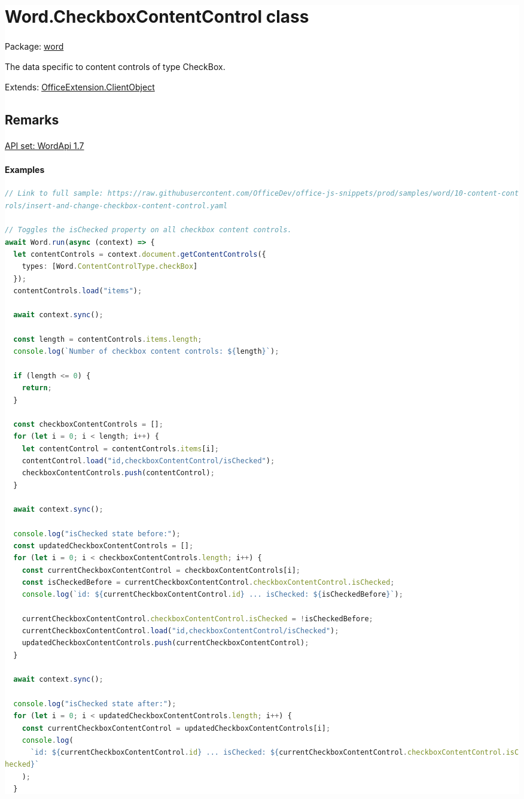 # Word.CheckboxContentControl class

Package: [word](/en-us/javascript/api/word)

The data specific to content controls of type CheckBox.

Extends: [OfficeExtension.ClientObject](/en-us/javascript/api/office/officeextension.clientobject)

## Remarks
[API set: WordApi 1.7](/en-us/javascript/api/requirement-sets/word/word-api-requirement-sets)

#### Examples
```typescript
// Link to full sample: https://raw.githubusercontent.com/OfficeDev/office-js-snippets/prod/samples/word/10-content-controls/insert-and-change-checkbox-content-control.yaml

// Toggles the isChecked property on all checkbox content controls.
await Word.run(async (context) => {
  let contentControls = context.document.getContentControls({
    types: [Word.ContentControlType.checkBox]
  });
  contentControls.load("items");

  await context.sync();

  const length = contentControls.items.length;
  console.log(`Number of checkbox content controls: ${length}`);

  if (length <= 0) {
    return;
  }

  const checkboxContentControls = [];
  for (let i = 0; i < length; i++) {
    let contentControl = contentControls.items[i];
    contentControl.load("id,checkboxContentControl/isChecked");
    checkboxContentControls.push(contentControl);
  }

  await context.sync();

  console.log("isChecked state before:");
  const updatedCheckboxContentControls = [];
  for (let i = 0; i < checkboxContentControls.length; i++) {
    const currentCheckboxContentControl = checkboxContentControls[i];
    const isCheckedBefore = currentCheckboxContentControl.checkboxContentControl.isChecked;
    console.log(`id: ${currentCheckboxContentControl.id} ... isChecked: ${isCheckedBefore}`);

    currentCheckboxContentControl.checkboxContentControl.isChecked = !isCheckedBefore;
    currentCheckboxContentControl.load("id,checkboxContentControl/isChecked");
    updatedCheckboxContentControls.push(currentCheckboxContentControl);
  }

  await context.sync();

  console.log("isChecked state after:");
  for (let i = 0; i < updatedCheckboxContentControls.length; i++) {
    const currentCheckboxContentControl = updatedCheckboxContentControls[i];
    console.log(
      `id: ${currentCheckboxContentControl.id} ... isChecked: ${currentCheckboxContentControl.checkboxContentControl.isChecked}`
    );
  }
```
